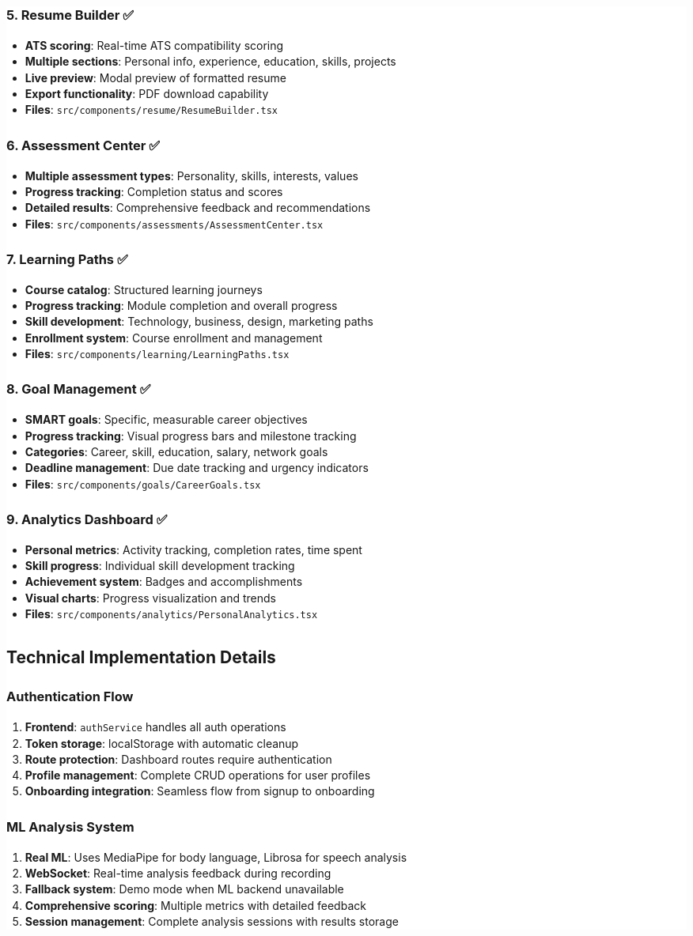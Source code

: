 ### 5. Resume Builder ✅
- **ATS scoring**: Real-time ATS compatibility scoring
- **Multiple sections**: Personal info, experience, education, skills, projects
- **Live preview**: Modal preview of formatted resume
- **Export functionality**: PDF download capability
- **Files**: `src/components/resume/ResumeBuilder.tsx`

### 6. Assessment Center ✅
- **Multiple assessment types**: Personality, skills, interests, values
- **Progress tracking**: Completion status and scores
- **Detailed results**: Comprehensive feedback and recommendations
- **Files**: `src/components/assessments/AssessmentCenter.tsx`

### 7. Learning Paths ✅
- **Course catalog**: Structured learning journeys
- **Progress tracking**: Module completion and overall progress
- **Skill development**: Technology, business, design, marketing paths
- **Enrollment system**: Course enrollment and management
- **Files**: `src/components/learning/LearningPaths.tsx`

### 8. Goal Management ✅
- **SMART goals**: Specific, measurable career objectives
- **Progress tracking**: Visual progress bars and milestone tracking
- **Categories**: Career, skill, education, salary, network goals
- **Deadline management**: Due date tracking and urgency indicators
- **Files**: `src/components/goals/CareerGoals.tsx`

### 9. Analytics Dashboard ✅
- **Personal metrics**: Activity tracking, completion rates, time spent
- **Skill progress**: Individual skill development tracking
- **Achievement system**: Badges and accomplishments
- **Visual charts**: Progress visualization and trends
- **Files**: `src/components/analytics/PersonalAnalytics.tsx`

## Technical Implementation Details

### Authentication Flow
1. **Frontend**: `authService` handles all auth operations
2. **Token storage**: localStorage with automatic cleanup
3. **Route protection**: Dashboard routes require authentication
4. **Profile management**: Complete CRUD operations for user profiles
5. **Onboarding integration**: Seamless flow from signup to onboarding

### ML Analysis System
1. **Real ML**: Uses MediaPipe for body language, Librosa for speech analysis
2. **WebSocket**: Real-time analysis feedback during recording
3. **Fallback system**: Demo mode when ML backend unavailable
4. **Comprehensive scoring**: Multiple metrics with detailed feedback
5. **Session management**: Complete analysis sessions with results storage

